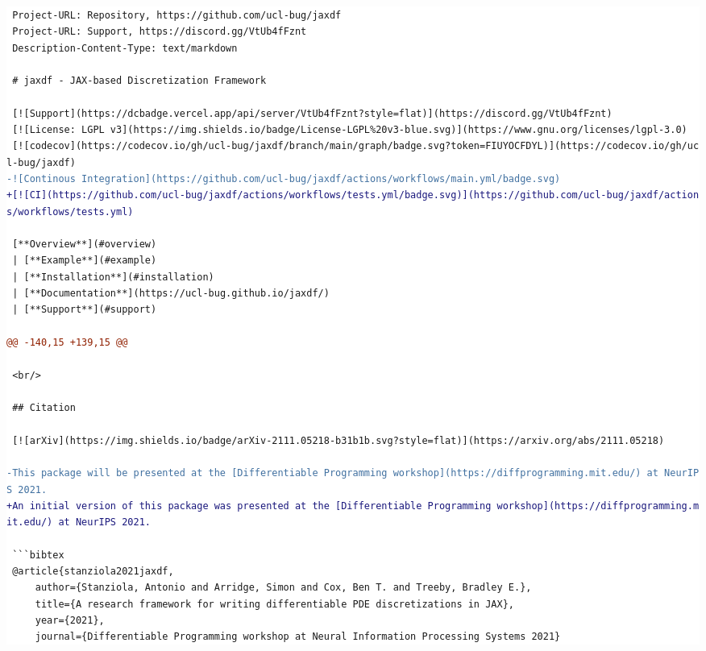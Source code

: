```diff
 Project-URL: Repository, https://github.com/ucl-bug/jaxdf
 Project-URL: Support, https://discord.gg/VtUb4fFznt
 Description-Content-Type: text/markdown
 
 # jaxdf - JAX-based Discretization Framework
 
 [![Support](https://dcbadge.vercel.app/api/server/VtUb4fFznt?style=flat)](https://discord.gg/VtUb4fFznt)
 [![License: LGPL v3](https://img.shields.io/badge/License-LGPL%20v3-blue.svg)](https://www.gnu.org/licenses/lgpl-3.0)
 [![codecov](https://codecov.io/gh/ucl-bug/jaxdf/branch/main/graph/badge.svg?token=FIUYOCFDYL)](https://codecov.io/gh/ucl-bug/jaxdf)
-![Continous Integration](https://github.com/ucl-bug/jaxdf/actions/workflows/main.yml/badge.svg)
+[![CI](https://github.com/ucl-bug/jaxdf/actions/workflows/tests.yml/badge.svg)](https://github.com/ucl-bug/jaxdf/actions/workflows/tests.yml)
 
 [**Overview**](#overview)
 | [**Example**](#example)
 | [**Installation**](#installation)
 | [**Documentation**](https://ucl-bug.github.io/jaxdf/)
 | [**Support**](#support)
 
@@ -140,15 +139,15 @@
 
 <br/>
 
 ## Citation
 
 [![arXiv](https://img.shields.io/badge/arXiv-2111.05218-b31b1b.svg?style=flat)](https://arxiv.org/abs/2111.05218)
 
-This package will be presented at the [Differentiable Programming workshop](https://diffprogramming.mit.edu/) at NeurIPS 2021.
+An initial version of this package was presented at the [Differentiable Programming workshop](https://diffprogramming.mit.edu/) at NeurIPS 2021.
 
 ```bibtex
 @article{stanziola2021jaxdf,
     author={Stanziola, Antonio and Arridge, Simon and Cox, Ben T. and Treeby, Bradley E.},
     title={A research framework for writing differentiable PDE discretizations in JAX},
     year={2021},
     journal={Differentiable Programming workshop at Neural Information Processing Systems 2021}
```

